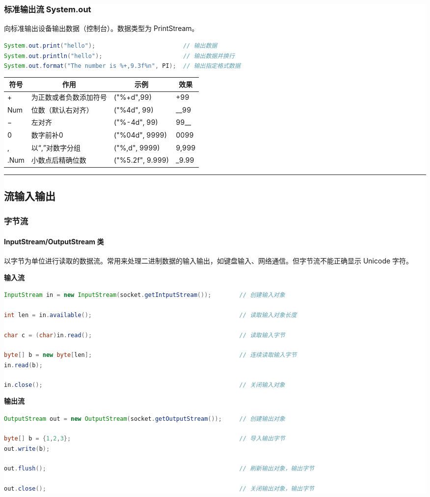 
### 标准输出流 System.out

向标准输出设备输出数据（控制台）。数据类型为 PrintStream。

```java 
System.out.print("hello");                         // 输出数据
System.out.println("hello");                       // 输出数据并换行
System.out.format("The number is %+,9.3f%n", PI);  // 输出指定格式数据
```

符号|作用|示例|效果
-|-|-|-
+|为正数或者负数添加符号|("%+d",99)|+99
Num|位数（默认右对齐）|("%4d", 99)|__99
−|左对齐|("%-4d", 99)|99__
0|数字前补0|("%04d", 9999)|0099
,|以“,”对数字分组|("%,d", 9999)|9,999
.Num|小数点后精确位数|("%5.2f", 9.999)|_9.99


---

## 流输入输出

### 字节流

#### InputStream/OutputStream 类

以字节为单位进行读取的数据流。常用来处理二进制数据的输入输出，如键盘输入、网络通信。但字节流不能正确显示 Unicode 字符。

**输入流**

```java
InputStream in = new InputStream(socket.getIntputStream());        // 创建输入对象

int len = in.available();                                          // 读取输入对象长度

char c = (char)in.read();                                          // 读取输入字节

byte[] b = new byte[len];                                          // 连续读取输入字节
in.read(b);

in.close();                                                        // 关闭输入对象
```

**输出流**

```java
OutputStream out = new OutputStream(socket.getOutputStream());     // 创建输出对象

byte[] b = {1,2,3};                                                // 导入输出字节          
out.write(b);

out.flush();                                                       // 刷新输出对象，输出字节

out.close();                                                       // 关闭输出对象，输出字节
```
